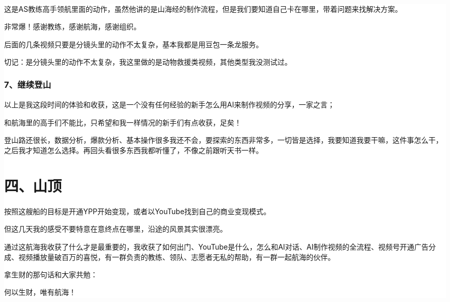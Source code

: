 这是AS教练高手领航里面的动作，虽然他讲的是山海经的制作流程，但是我们要知道自己卡在哪里，带着问题来找解决方案。

非常爆！感谢教练，感谢航海，感谢组织。

后面的几条视频只要是分镜头里的动作不太复杂，基本我都是用豆包一条龙服务。

切记：是分镜头里的动作不太复杂，我这里做的是动物救援类视频，其他类型我没测试过。

### 7、继续登山

以上是我这段时间的体验和收获，这是一个没有任何经验的新手怎么用AI来制作视频的分享，一家之言；

和航海里的高手们不能比，只希望和我一样情况的新手们有点收获，足矣！

登山路还很长，数据分析，爆款分析、基本操作很多我还不会，要探索的东西非常多，一切皆是选择，我要知道我要干嘛，这件事怎么干，之后我才知道怎么选择。再回头看很多东西我都听懂了，不像之前跟听天书一样。

# 四、山顶

按照这艘船的目标是开通YPP开始变现，或者以YouTube找到自己的商业变现模式。

但这几天我的感受不要特意在意终点在哪里，沿途的风景其实很漂亮。

通过这航海我收获了什么才是最重要的，我收获了如何出门、YouTube是什么，怎么和AI对话、AI制作视频的全流程、视频号开通广告分成、视频播放量破百万的喜悦，有一群负责的教练、领队、志愿者无私的帮助，有一群一起航海的伙伴。

拿生财的那句话和大家共勉：

何以生财，唯有航海！